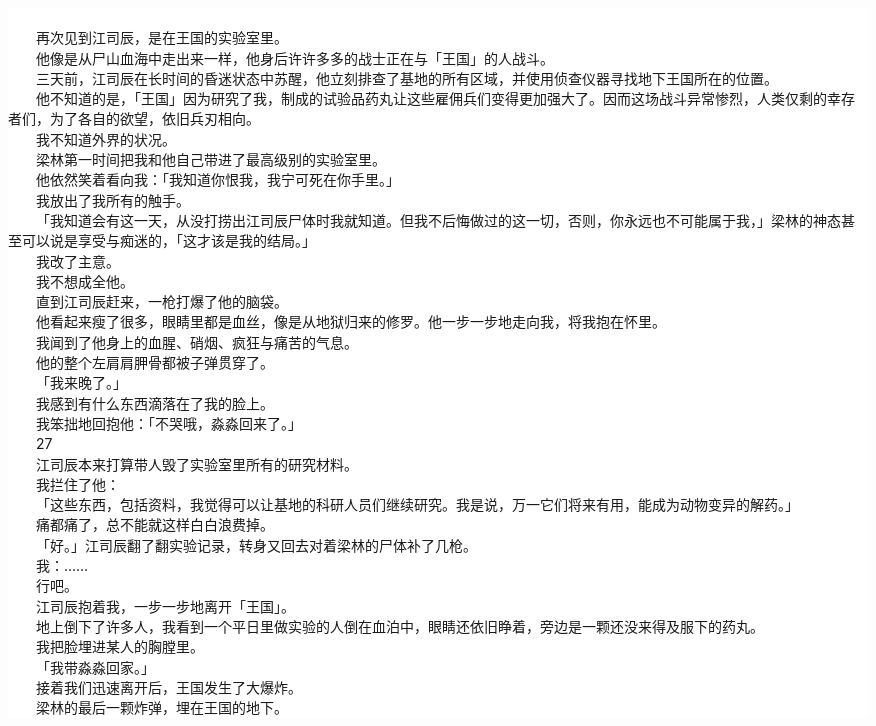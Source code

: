 <br>   
&emsp;&emsp;再次见到江司辰，是在王国的实验室里。  
<br>   
&emsp;&emsp;他像是从尸山血海中走出来一样，他身后许许多多的战士正在与「王国」的人战斗。  
<br>   
&emsp;&emsp;三天前，江司辰在长时间的昏迷状态中苏醒，他立刻排查了基地的所有区域，并使用侦查仪器寻找地下王国所在的位置。  
<br>   
&emsp;&emsp;他不知道的是，「王国」因为研究了我，制成的试验品药丸让这些雇佣兵们变得更加强大了。因而这场战斗异常惨烈，人类仅剩的幸存者们，为了各自的欲望，依旧兵刃相向。  
<br>   
&emsp;&emsp;我不知道外界的状况。  
<br>   
&emsp;&emsp;梁林第一时间把我和他自己带进了最高级别的实验室里。  
<br>   
&emsp;&emsp;他依然笑着看向我：「我知道你恨我，我宁可死在你手里。」  
<br>   
&emsp;&emsp;我放出了我所有的触手。  
<br>   
&emsp;&emsp;「我知道会有这一天，从没打捞出江司辰尸体时我就知道。但我不后悔做过的这一切，否则，你永远也不可能属于我，」梁林的神态甚至可以说是享受与痴迷的，「这才该是我的结局。」  
<br>   
&emsp;&emsp;我改了主意。  
<br>   
&emsp;&emsp;我不想成全他。  
<br>   
&emsp;&emsp;直到江司辰赶来，一枪打爆了他的脑袋。  
<br>   
&emsp;&emsp;他看起来瘦了很多，眼睛里都是血丝，像是从地狱归来的修罗。他一步一步地走向我，将我抱在怀里。  
<br>   
&emsp;&emsp;我闻到了他身上的血腥、硝烟、疯狂与痛苦的气息。  
<br>   
&emsp;&emsp;他的整个左肩肩胛骨都被子弹贯穿了。  
<br>   
&emsp;&emsp;「我来晚了。」  
<br>   
&emsp;&emsp;我感到有什么东西滴落在了我的脸上。  
<br>   
&emsp;&emsp;我笨拙地回抱他：「不哭哦，淼淼回来了。」  
<br>   
&emsp;&emsp;27  
<br>   
&emsp;&emsp;江司辰本来打算带人毁了实验室里所有的研究材料。  
<br>   
&emsp;&emsp;我拦住了他：  
<br>   
&emsp;&emsp;「这些东西，包括资料，我觉得可以让基地的科研人员们继续研究。我是说，万一它们将来有用，能成为动物变异的解药。」  
<br>   
&emsp;&emsp;痛都痛了，总不能就这样白白浪费掉。  
<br>   
&emsp;&emsp;「好。」江司辰翻了翻实验记录，转身又回去对着梁林的尸体补了几枪。  
<br>   
&emsp;&emsp;我：……  
<br>   
&emsp;&emsp;行吧。  
<br>   
&emsp;&emsp;江司辰抱着我，一步一步地离开「王国」。  
<br>   
&emsp;&emsp;地上倒下了许多人，我看到一个平日里做实验的人倒在血泊中，眼睛还依旧睁着，旁边是一颗还没来得及服下的药丸。  
<br>   
&emsp;&emsp;我把脸埋进某人的胸膛里。  
<br>   
&emsp;&emsp;「我带淼淼回家。」  
<br>   
&emsp;&emsp;接着我们迅速离开后，王国发生了大爆炸。  
<br>   
&emsp;&emsp;梁林的最后一颗炸弹，埋在王国的地下。  